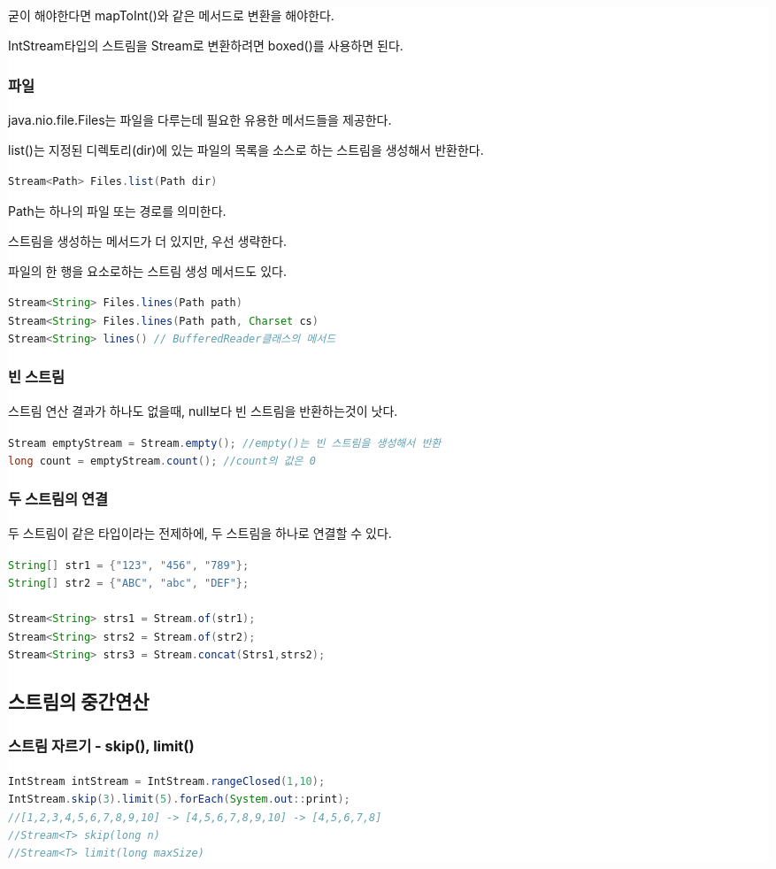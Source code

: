 굳이 해야한다면 mapToInt()와 같은 메서드로 변환을 해야한다.

IntStream타입의 스트림을 Stream<Integer>로 변환하려면 boxed()를 사용하면 된다.

### 파일

java.nio.file.Files는 파일을 다루는데 필요한 유용한 메서드들을 제공한다.

list()는 지정된 디렉토리(dir)에 있는 파일의 목록을 소스로 하는 스트림을 생성해서 반환한다.

```java
Stream<Path> Files.list(Path dir)
```

Path는 하나의 파일 또는 경로를 의미한다.

스트림을 생성하는 메서드가 더 있지만, 우선 생략한다.

파일의 한 행을 요소로하는 스트림 생성 메서드도 있다.

```java
Stream<String> Files.lines(Path path)
Stream<String> Files.lines(Path path, Charset cs)
Stream<String> lines() // BufferedReader클래스의 메서드
```

### 빈 스트림

스트림 연산 결과가 하나도 없을때, null보다 빈 스트림을 반환하는것이 낫다.

```java
Stream emptyStream = Stream.empty(); //empty()는 빈 스트림을 생성해서 반환
long count = emptyStream.count(); //count의 값은 0
```

### 두 스트림의 연결

두 스트림이 같은 타입이라는 전제하에, 두 스트림을 하나로 연결할 수 있다.

```java
String[] str1 = {"123", "456", "789"};
String[] str2 = {"ABC", "abc", "DEF"};

Stream<String> strs1 = Stream.of(str1);
Stream<String> strs2 = Stream.of(str2);
Stream<String> strs3 = Stream.concat(Strs1,strs2);
```

## 스트림의 중간연산

### 스트림 자르기 - skip(), limit()

```java
IntStream intStream = IntStream.rangeClosed(1,10);
IntStream.skip(3).limit(5).forEach(System.out::print);
//[1,2,3,4,5,6,7,8,9,10] -> [4,5,6,7,8,9,10] -> [4,5,6,7,8]
//Stream<T> skip(long n)
//Stream<T> limit(long maxSize)
```
